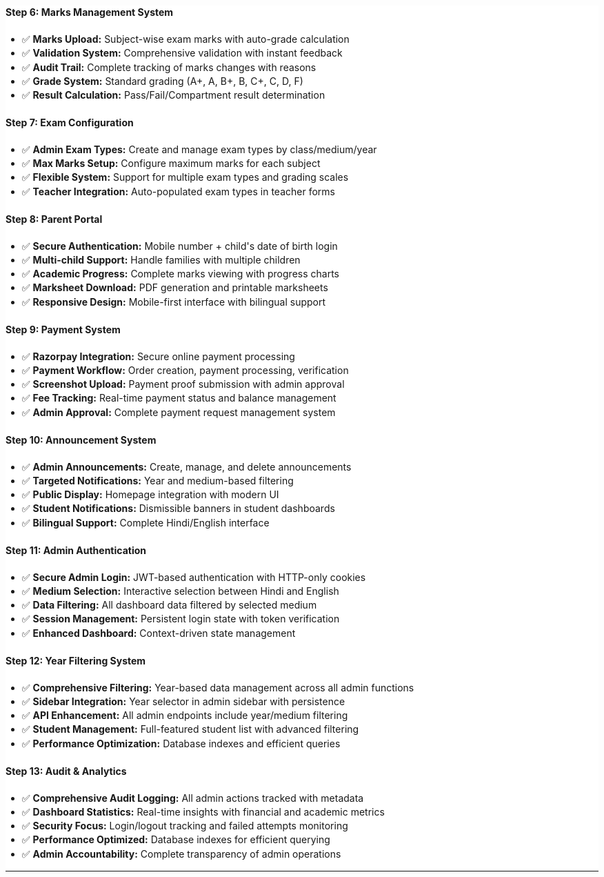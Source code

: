 #### **Step 6: Marks Management System**
- ✅ **Marks Upload:** Subject-wise exam marks with auto-grade calculation
- ✅ **Validation System:** Comprehensive validation with instant feedback
- ✅ **Audit Trail:** Complete tracking of marks changes with reasons
- ✅ **Grade System:** Standard grading (A+, A, B+, B, C+, C, D, F)
- ✅ **Result Calculation:** Pass/Fail/Compartment result determination

#### **Step 7: Exam Configuration**
- ✅ **Admin Exam Types:** Create and manage exam types by class/medium/year
- ✅ **Max Marks Setup:** Configure maximum marks for each subject
- ✅ **Flexible System:** Support for multiple exam types and grading scales
- ✅ **Teacher Integration:** Auto-populated exam types in teacher forms

#### **Step 8: Parent Portal**
- ✅ **Secure Authentication:** Mobile number + child's date of birth login
- ✅ **Multi-child Support:** Handle families with multiple children
- ✅ **Academic Progress:** Complete marks viewing with progress charts
- ✅ **Marksheet Download:** PDF generation and printable marksheets
- ✅ **Responsive Design:** Mobile-first interface with bilingual support

#### **Step 9: Payment System**
- ✅ **Razorpay Integration:** Secure online payment processing
- ✅ **Payment Workflow:** Order creation, payment processing, verification
- ✅ **Screenshot Upload:** Payment proof submission with admin approval
- ✅ **Fee Tracking:** Real-time payment status and balance management
- ✅ **Admin Approval:** Complete payment request management system

#### **Step 10: Announcement System**
- ✅ **Admin Announcements:** Create, manage, and delete announcements
- ✅ **Targeted Notifications:** Year and medium-based filtering
- ✅ **Public Display:** Homepage integration with modern UI
- ✅ **Student Notifications:** Dismissible banners in student dashboards
- ✅ **Bilingual Support:** Complete Hindi/English interface

#### **Step 11: Admin Authentication**
- ✅ **Secure Admin Login:** JWT-based authentication with HTTP-only cookies
- ✅ **Medium Selection:** Interactive selection between Hindi and English
- ✅ **Data Filtering:** All dashboard data filtered by selected medium
- ✅ **Session Management:** Persistent login state with token verification
- ✅ **Enhanced Dashboard:** Context-driven state management

#### **Step 12: Year Filtering System**
- ✅ **Comprehensive Filtering:** Year-based data management across all admin functions
- ✅ **Sidebar Integration:** Year selector in admin sidebar with persistence
- ✅ **API Enhancement:** All admin endpoints include year/medium filtering
- ✅ **Student Management:** Full-featured student list with advanced filtering
- ✅ **Performance Optimization:** Database indexes and efficient queries

#### **Step 13: Audit & Analytics**
- ✅ **Comprehensive Audit Logging:** All admin actions tracked with metadata
- ✅ **Dashboard Statistics:** Real-time insights with financial and academic metrics
- ✅ **Security Focus:** Login/logout tracking and failed attempts monitoring
- ✅ **Performance Optimized:** Database indexes for efficient querying
- ✅ **Admin Accountability:** Complete transparency of admin operations

---